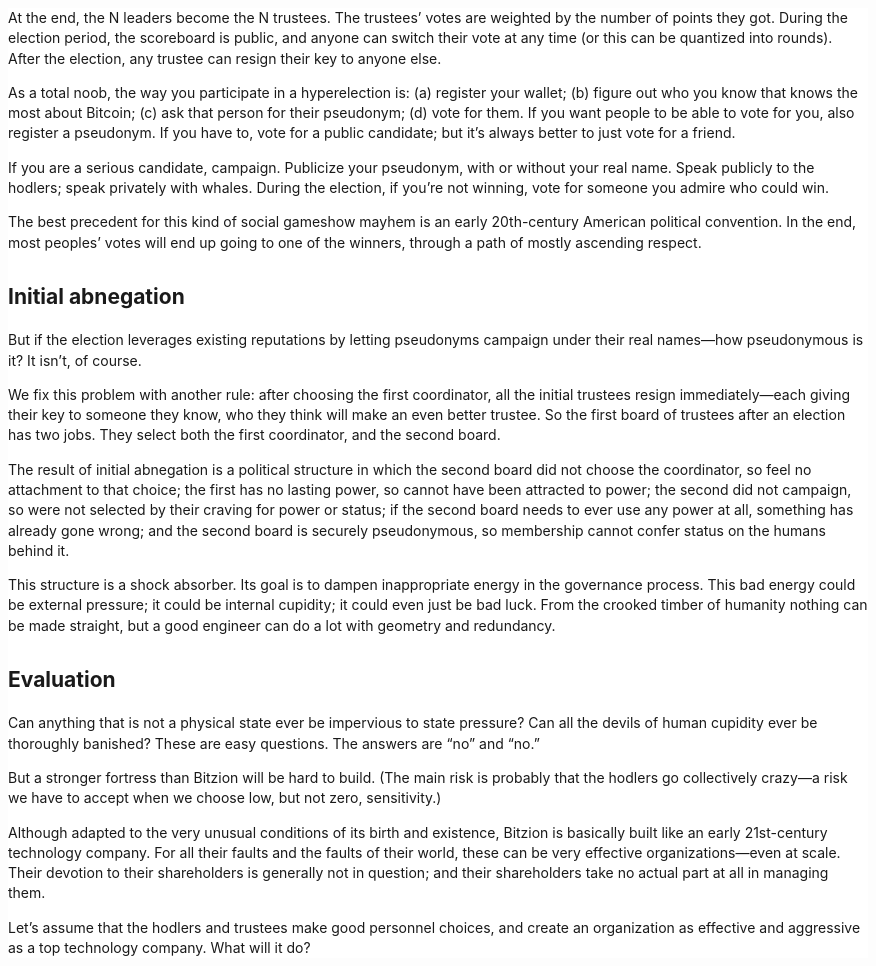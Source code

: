 At the end, the N leaders become the N trustees. The trustees’ votes are weighted by the number of points they got. During the election period, the scoreboard is public, and anyone can switch their vote at any time (or this can be quantized into rounds). After the election, any trustee can resign their key to anyone else.

As a total noob, the way you participate in a hyperelection is: (a) register your wallet; (b) figure out who you know that knows the most about Bitcoin; (c) ask that person for their pseudonym; (d) vote for them. If you want people to be able to vote for you, also register a pseudonym. If you have to, vote for a public candidate; but it’s always better to just vote for a friend.

If you are a serious candidate, campaign. Publicize your pseudonym, with or without your real name. Speak publicly to the hodlers; speak privately with whales. During the election, if you’re not winning, vote for someone you admire who could win.

The best precedent for this kind of social gameshow mayhem is an early 20th-century American political convention. In the end, most peoples’ votes will end up going to one of the winners, through a path of mostly ascending respect.

## Initial abnegation

But if the election leverages existing reputations by letting pseudonyms campaign under their real names—how pseudonymous is it? It isn’t, of course.

We fix this problem with another rule: after choosing the first coordinator, all the initial trustees resign immediately—each giving their key to someone they know, who they think will make an even better trustee. So the first board of trustees after an election has two jobs. They select both the first coordinator, and the second board.

The result of initial abnegation is a political structure in which the second board did not choose the coordinator, so feel no attachment to that choice; the first has no lasting power, so cannot have been attracted to power; the second did not campaign, so were not selected by their craving for power or status; if the second board needs to ever use any power at all, something has already gone wrong; and the second board is securely pseudonymous, so membership cannot confer status on the humans behind it.

This structure is a shock absorber. Its goal is to dampen inappropriate energy in the governance process. This bad energy could be external pressure; it could be internal cupidity; it could even just be bad luck. From the crooked timber of humanity nothing can be made straight, but a good engineer can do a lot with geometry and redundancy.

## Evaluation

Can anything that is not a physical state ever be impervious to state pressure? Can all the devils of human cupidity ever be thoroughly banished? These are easy questions. The answers are “no” and “no.”

But a stronger fortress than Bitzion will be hard to build. (The main risk is probably that the hodlers go collectively crazy—a risk we have to accept when we choose low, but not zero, sensitivity.)

Although adapted to the very unusual conditions of its birth and existence, Bitzion is basically built like an early 21st-century technology company. For all their faults and the faults of their world, these can be very effective organizations—even at scale. Their devotion to their shareholders is generally not in question; and their shareholders take no actual part at all in managing them.

Let’s assume that the hodlers and trustees make good personnel choices, and create an organization as effective and aggressive as a top technology company. What will it do?

